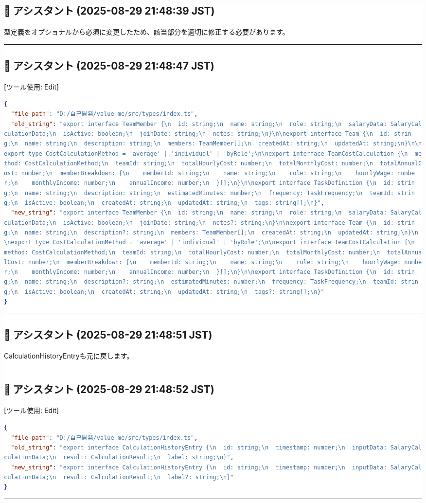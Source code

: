 
## 🤖 アシスタント (2025-08-29 21:48:39 JST)

型定義をオプショナルから必須に変更したため、該当部分を適切に修正する必要があります。

---

## 🤖 アシスタント (2025-08-29 21:48:47 JST)

[ツール使用: Edit]
```json
{
  "file_path": "D:/自己開発/value-me/src/types/index.ts",
  "old_string": "export interface TeamMember {\n  id: string;\n  name: string;\n  role: string;\n  salaryData: SalaryCalculationData;\n  isActive: boolean;\n  joinDate: string;\n  notes: string;\n}\n\nexport interface Team {\n  id: string;\n  name: string;\n  description: string;\n  members: TeamMember[];\n  createdAt: string;\n  updatedAt: string;\n}\n\nexport type CostCalculationMethod = 'average' | 'individual' | 'byRole';\n\nexport interface TeamCostCalculation {\n  method: CostCalculationMethod;\n  teamId: string;\n  totalHourlyCost: number;\n  totalMonthlyCost: number;\n  totalAnnualCost: number;\n  memberBreakdown: {\n    memberId: string;\n    name: string;\n    role: string;\n    hourlyWage: number;\n    monthlyIncome: number;\n    annualIncome: number;\n  }[];\n}\n\nexport interface TaskDefinition {\n  id: string;\n  name: string;\n  description: string;\n  estimatedMinutes: number;\n  frequency: TaskFrequency;\n  teamId: string;\n  isActive: boolean;\n  createdAt: string;\n  updatedAt: string;\n  tags: string[];\n}",
  "new_string": "export interface TeamMember {\n  id: string;\n  name: string;\n  role: string;\n  salaryData: SalaryCalculationData;\n  isActive: boolean;\n  joinDate: string;\n  notes?: string;\n}\n\nexport interface Team {\n  id: string;\n  name: string;\n  description?: string;\n  members: TeamMember[];\n  createdAt: string;\n  updatedAt: string;\n}\n\nexport type CostCalculationMethod = 'average' | 'individual' | 'byRole';\n\nexport interface TeamCostCalculation {\n  method: CostCalculationMethod;\n  teamId: string;\n  totalHourlyCost: number;\n  totalMonthlyCost: number;\n  totalAnnualCost: number;\n  memberBreakdown: {\n    memberId: string;\n    name: string;\n    role: string;\n    hourlyWage: number;\n    monthlyIncome: number;\n    annualIncome: number;\n  }[];\n}\n\nexport interface TaskDefinition {\n  id: string;\n  name: string;\n  description?: string;\n  estimatedMinutes: number;\n  frequency: TaskFrequency;\n  teamId: string;\n  isActive: boolean;\n  createdAt: string;\n  updatedAt: string;\n  tags?: string[];\n}"
}
```

---

## 🤖 アシスタント (2025-08-29 21:48:51 JST)

CalculationHistoryEntryも元に戻します。

---

## 🤖 アシスタント (2025-08-29 21:48:52 JST)

[ツール使用: Edit]
```json
{
  "file_path": "D:/自己開発/value-me/src/types/index.ts",
  "old_string": "export interface CalculationHistoryEntry {\n  id: string;\n  timestamp: number;\n  inputData: SalaryCalculationData;\n  result: CalculationResult;\n  label: string;\n}",
  "new_string": "export interface CalculationHistoryEntry {\n  id: string;\n  timestamp: number;\n  inputData: SalaryCalculationData;\n  result: CalculationResult;\n  label?: string;\n}"
}
```

---